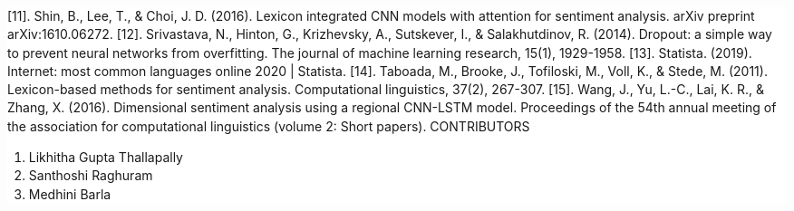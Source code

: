 [11].	Shin, B., Lee, T., & Choi, J. D. (2016). Lexicon integrated CNN models with attention for sentiment analysis. arXiv preprint arXiv:1610.06272.
[12].	Srivastava, N., Hinton, G., Krizhevsky, A., Sutskever, I., & Salakhutdinov, R. (2014). Dropout: a simple way to prevent neural networks from overfitting. The journal of machine learning research, 15(1), 1929-1958.
[13].	Statista. (2019). Internet: most common languages online 2020 | Statista.
[14].	Taboada, M., Brooke, J., Tofiloski, M., Voll, K., & Stede, M. (2011). Lexicon-based methods for sentiment analysis. Computational linguistics, 37(2), 267-307.
[15].	Wang, J., Yu, L.-C., Lai, K. R., & Zhang, X. (2016). Dimensional sentiment analysis using a regional CNN-LSTM model. Proceedings of the 54th annual meeting of the association for computational linguistics (volume 2: Short papers).
CONTRIBUTORS
1.	Likhitha Gupta Thallapally
2.	Santhoshi Raghuram
3.	Medhini Barla


